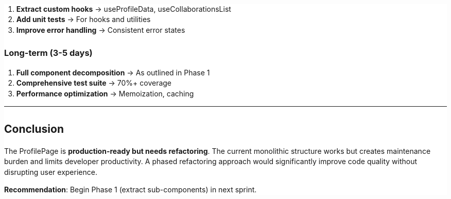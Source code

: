 1. **Extract custom hooks** → useProfileData, useCollaborationsList
2. **Add unit tests** → For hooks and utilities
3. **Improve error handling** → Consistent error states

### Long-term (3-5 days)

1. **Full component decomposition** → As outlined in Phase 1
2. **Comprehensive test suite** → 70%+ coverage
3. **Performance optimization** → Memoization, caching

---

## Conclusion

The ProfilePage is **production-ready but needs refactoring**. The current monolithic structure works but creates maintenance burden and limits developer productivity. A phased refactoring approach would significantly improve code quality without disrupting user experience.

**Recommendation**: Begin Phase 1 (extract sub-components) in next sprint.


